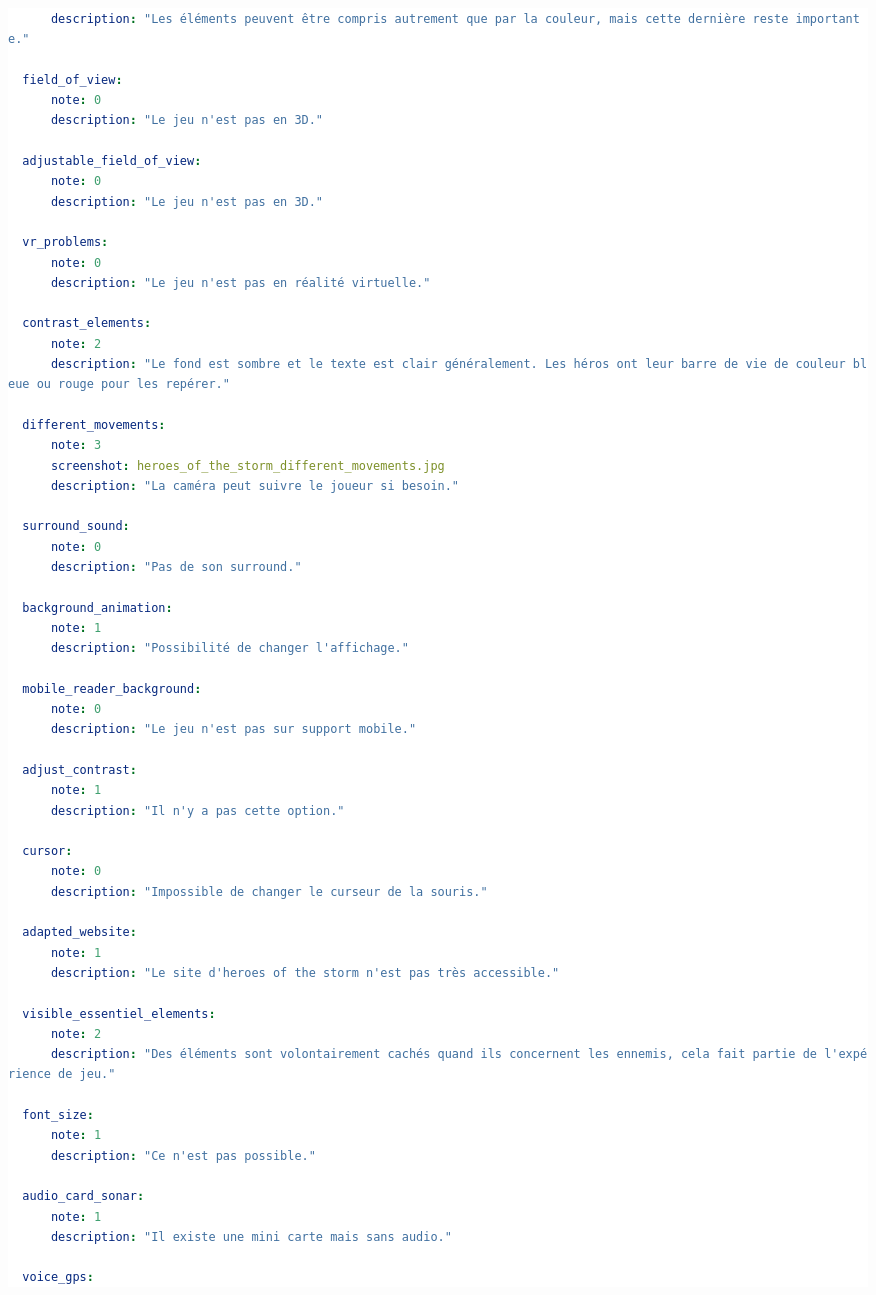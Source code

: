 ```yaml
      description: "Les éléments peuvent être compris autrement que par la couleur, mais cette dernière reste importante."

  field_of_view:
      note: 0
      description: "Le jeu n'est pas en 3D."

  adjustable_field_of_view:
      note: 0
      description: "Le jeu n'est pas en 3D."

  vr_problems:
      note: 0
      description: "Le jeu n'est pas en réalité virtuelle."

  contrast_elements:
      note: 2
      description: "Le fond est sombre et le texte est clair généralement. Les héros ont leur barre de vie de couleur bleue ou rouge pour les repérer."

  different_movements:
      note: 3
      screenshot: heroes_of_the_storm_different_movements.jpg
      description: "La caméra peut suivre le joueur si besoin."

  surround_sound:
      note: 0
      description: "Pas de son surround."

  background_animation:
      note: 1
      description: "Possibilité de changer l'affichage."

  mobile_reader_background:
      note: 0
      description: "Le jeu n'est pas sur support mobile."

  adjust_contrast:
      note: 1
      description: "Il n'y a pas cette option."

  cursor:
      note: 0
      description: "Impossible de changer le curseur de la souris."

  adapted_website:
      note: 1
      description: "Le site d'heroes of the storm n'est pas très accessible."

  visible_essentiel_elements:
      note: 2
      description: "Des éléments sont volontairement cachés quand ils concernent les ennemis, cela fait partie de l'expérience de jeu."

  font_size:
      note: 1
      description: "Ce n'est pas possible."

  audio_card_sonar:
      note: 1
      description: "Il existe une mini carte mais sans audio."

  voice_gps:
```